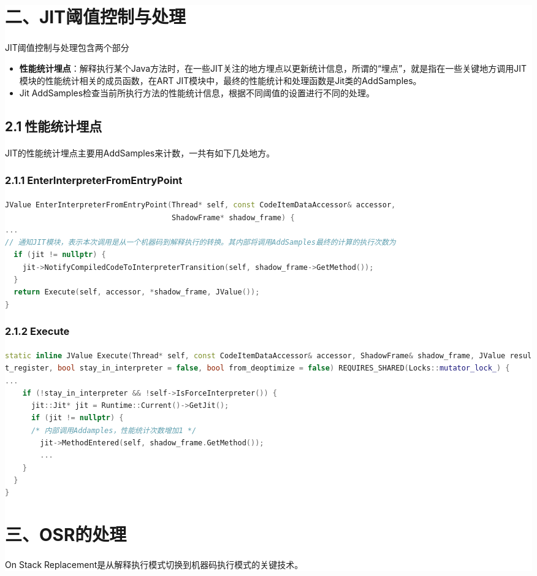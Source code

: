 # 二、JIT阈值控制与处理
JIT阈值控制与处理包含两个部分
- **性能统计埋点**：解释执行某个Java方法时，在一些JIT关注的地方埋点以更新统计信息，所谓的“埋点”，就是指在一些关键地方调用JIT模块的性能统计相关的成员函数，在ART JIT模块中，最终的性能统计和处理函数是Jit类的AddSamples。
- Jit AddSamples检查当前所执行方法的性能统计信息，根据不同阈值的设置进行不同的处理。
## 2.1 性能统计埋点
JIT的性能统计埋点主要用AddSamples来计数，一共有如下几处地方。
### 2.1.1 EnterInterpreterFromEntryPoint
```cpp
JValue EnterInterpreterFromEntryPoint(Thread* self, const CodeItemDataAccessor& accessor,
                                      ShadowFrame* shadow_frame) {
...
// 通知JIT模块，表示本次调用是从一个机器码到解释执行的转换。其内部将调用AddSamples最终的计算的执行次数为
  if (jit != nullptr) {
    jit->NotifyCompiledCodeToInterpreterTransition(self, shadow_frame->GetMethod());
  }
  return Execute(self, accessor, *shadow_frame, JValue());
}
```
### 2.1.2 Execute
```cpp
static inline JValue Execute(Thread* self, const CodeItemDataAccessor& accessor, ShadowFrame& shadow_frame, JValue result_register, bool stay_in_interpreter = false, bool from_deoptimize = false) REQUIRES_SHARED(Locks::mutator_lock_) {
...
    if (!stay_in_interpreter && !self->IsForceInterpreter()) {
      jit::Jit* jit = Runtime::Current()->GetJit();
      if (jit != nullptr) {
      /* 内部调用Addamples，性能统计次数增加1 */
        jit->MethodEntered(self, shadow_frame.GetMethod());
        ...
    }
  }
}
```

# 三、OSR的处理
On Stack Replacement是从解释执行模式切换到机器码执行模式的关键技术。
```cpp

```
